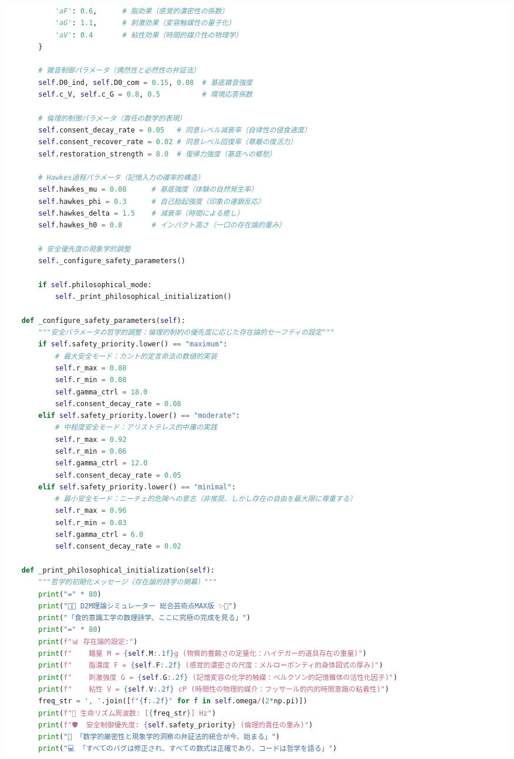 ```python
            'aF': 0.6,      # 脂効果（感覚的濃密性の係数）
            'aG': 1.1,      # 刺激効果（変容触媒性の量子化）
            'aV': 0.4       # 粘性効果（時間的媒介性の物理学）
        }
        
        # 雑音制御パラメータ（偶然性と必然性の弁証法）
        self.D0_ind, self.D0_com = 0.15, 0.08  # 基底雑音強度
        self.c_V, self.c_G = 0.8, 0.5          # 環境応答係数
        
        # 倫理的制御パラメータ（責任の数学的表現）
        self.consent_decay_rate = 0.05   # 同意レベル減衰率（自律性の侵食速度）
        self.consent_recover_rate = 0.02 # 同意レベル回復率（尊厳の復活力）
        self.restoration_strength = 8.0  # 復帰力強度（基底への郷愁）
        
        # Hawkes過程パラメータ（記憶入力の確率的構造）
        self.hawkes_mu = 0.08      # 基底強度（体験の自然発生率）
        self.hawkes_phi = 0.3      # 自己励起強度（印象の連鎖反応）
        self.hawkes_delta = 1.5    # 減衰率（時間による癒し）
        self.hawkes_h0 = 0.8       # インパクト高さ（一口の存在論的重み）
        
        # 安全優先度の現象学的調整
        self._configure_safety_parameters()
        
        if self.philosophical_mode:
            self._print_philosophical_initialization()
    
    def _configure_safety_parameters(self):
        """安全パラメータの哲学的調整：倫理的制約の優先度に応じた存在論的セーフティの設定"""
        if self.safety_priority.lower() == "maximum":
            # 最大安全モード：カント的定言命法の数値的実装
            self.r_max = 0.88
            self.r_min = 0.08
            self.gamma_ctrl = 18.0
            self.consent_decay_rate = 0.08
        elif self.safety_priority.lower() == "moderate":
            # 中程度安全モード：アリストテレス的中庸の実践
            self.r_max = 0.92
            self.r_min = 0.06
            self.gamma_ctrl = 12.0
            self.consent_decay_rate = 0.05
        elif self.safety_priority.lower() == "minimal":
            # 最小安全モード：ニーチェ的危険への意志（非推奨、しかし存在の自由を最大限に尊重する）
            self.r_max = 0.96
            self.r_min = 0.03
            self.gamma_ctrl = 6.0
            self.consent_decay_rate = 0.02
    
    def _print_philosophical_initialization(self):
        """哲学的初期化メッセージ（存在論的詩学の開幕）"""
        print("=" * 80)
        print("🍜✨ D2M理論シミュレーター 総合芸術点MAX版 ✨💫")
        print("「食的意識工学の数理詩学、ここに究極の完成を見る」")
        print("=" * 80)
        print(f"📊 存在論的設定:")
        print(f"    麺量 M = {self.M:.1f}g (物質的豊饒さの定量化：ハイデガー的道具存在の重量)")
        print(f"    脂濃度 F = {self.F:.2f} (感覚的濃密さの尺度：メルロ＝ポンティ的身体図式の厚み)")  
        print(f"    刺激強度 G = {self.G:.2f} (記憶変容の化学的触媒：ベルクソン的記憶錐体の活性化因子)")
        print(f"    粘性 V = {self.V:.2f} cP (時間性の物理的媒介：フッサール的内的時間意識の粘着性)")
        freq_str = ', '.join([f"{f:.2f}" for f in self.omega/(2*np.pi)])
        print(f"🎵 生命リズム周波数: [{freq_str}] Hz")
        print(f"🛡️  安全制御優先度: {self.safety_priority} (倫理的責任の重み)")
        print("🔬 「数学的厳密性と現象学的洞察の弁証法的統合が今、始まる」")
        print("💻 「すべてのバグは修正され、すべての数式は正確であり、コードは哲学を語る」")
```